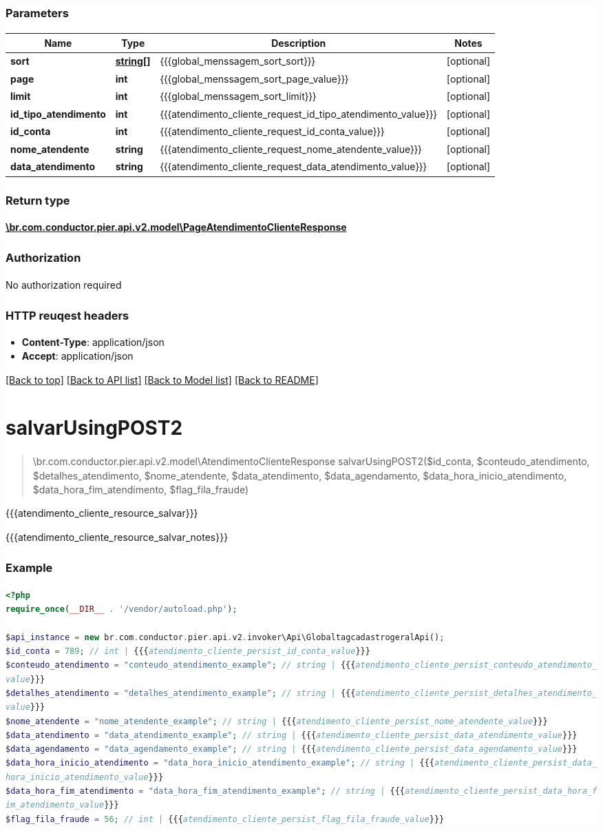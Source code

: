 ### Parameters

Name | Type | Description  | Notes
------------- | ------------- | ------------- | -------------
 **sort** | [**string[]**](string.md)| {{{global_menssagem_sort_sort}}} | [optional] 
 **page** | **int**| {{{global_menssagem_sort_page_value}}} | [optional] 
 **limit** | **int**| {{{global_menssagem_sort_limit}}} | [optional] 
 **id_tipo_atendimento** | **int**| {{{atendimento_cliente_request_id_tipo_atendimento_value}}} | [optional] 
 **id_conta** | **int**| {{{atendimento_cliente_request_id_conta_value}}} | [optional] 
 **nome_atendente** | **string**| {{{atendimento_cliente_request_nome_atendente_value}}} | [optional] 
 **data_atendimento** | **string**| {{{atendimento_cliente_request_data_atendimento_value}}} | [optional] 

### Return type

[**\br.com.conductor.pier.api.v2.model\PageAtendimentoClienteResponse**](PageAtendimentoClienteResponse.md)

### Authorization

No authorization required

### HTTP reuqest headers

 - **Content-Type**: application/json
 - **Accept**: application/json

[[Back to top]](#) [[Back to API list]](../README.md#documentation-for-api-endpoints) [[Back to Model list]](../README.md#documentation-for-models) [[Back to README]](../README.md)

# **salvarUsingPOST2**
> \br.com.conductor.pier.api.v2.model\AtendimentoClienteResponse salvarUsingPOST2($id_conta, $conteudo_atendimento, $detalhes_atendimento, $nome_atendente, $data_atendimento, $data_agendamento, $data_hora_inicio_atendimento, $data_hora_fim_atendimento, $flag_fila_fraude)

{{{atendimento_cliente_resource_salvar}}}

{{{atendimento_cliente_resource_salvar_notes}}}

### Example 
```php
<?php
require_once(__DIR__ . '/vendor/autoload.php');

$api_instance = new br.com.conductor.pier.api.v2.invoker\Api\GlobaltagcadastrogeralApi();
$id_conta = 789; // int | {{{atendimento_cliente_persist_id_conta_value}}}
$conteudo_atendimento = "conteudo_atendimento_example"; // string | {{{atendimento_cliente_persist_conteudo_atendimento_value}}}
$detalhes_atendimento = "detalhes_atendimento_example"; // string | {{{atendimento_cliente_persist_detalhes_atendimento_value}}}
$nome_atendente = "nome_atendente_example"; // string | {{{atendimento_cliente_persist_nome_atendente_value}}}
$data_atendimento = "data_atendimento_example"; // string | {{{atendimento_cliente_persist_data_atendimento_value}}}
$data_agendamento = "data_agendamento_example"; // string | {{{atendimento_cliente_persist_data_agendamento_value}}}
$data_hora_inicio_atendimento = "data_hora_inicio_atendimento_example"; // string | {{{atendimento_cliente_persist_data_hora_inicio_atendimento_value}}}
$data_hora_fim_atendimento = "data_hora_fim_atendimento_example"; // string | {{{atendimento_cliente_persist_data_hora_fim_atendimento_value}}}
$flag_fila_fraude = 56; // int | {{{atendimento_cliente_persist_flag_fila_fraude_value}}}

```